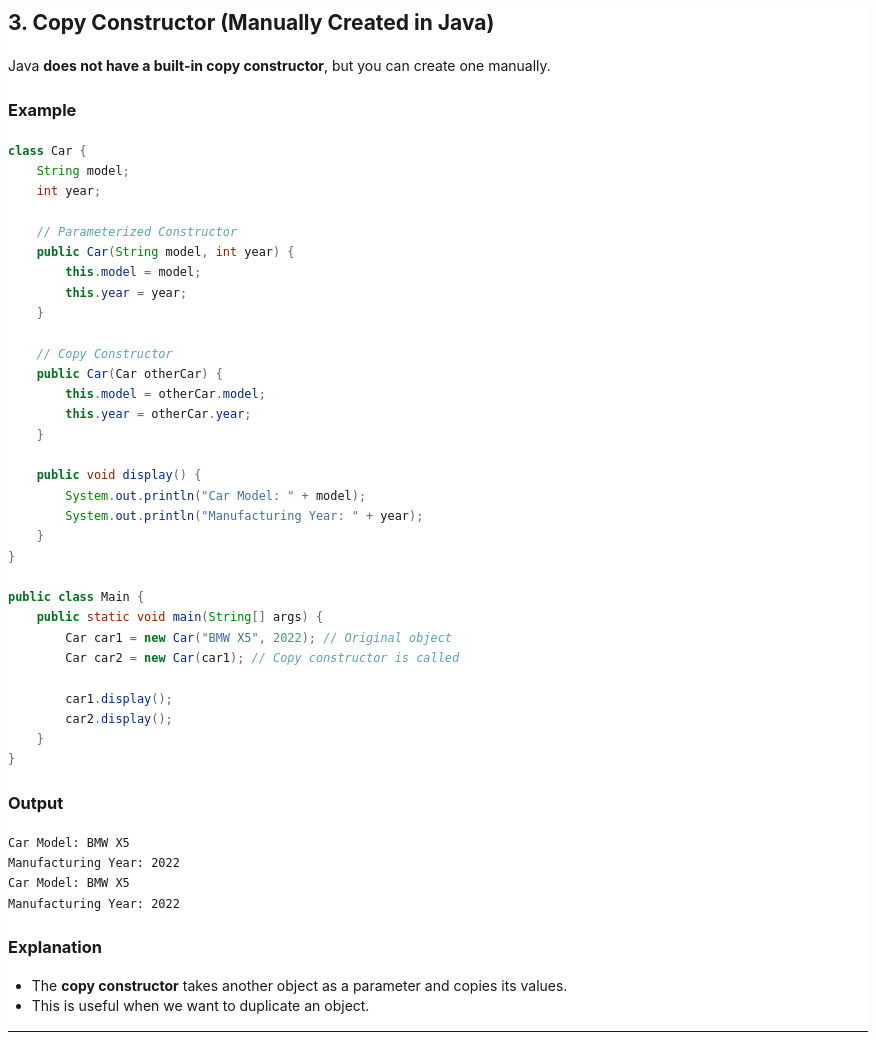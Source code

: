 
## **3. Copy Constructor (Manually Created in Java)**
Java **does not have a built-in copy constructor**, but you can create one manually.

### **Example**
```java
class Car {
    String model;
    int year;

    // Parameterized Constructor
    public Car(String model, int year) {
        this.model = model;
        this.year = year;
    }

    // Copy Constructor
    public Car(Car otherCar) {
        this.model = otherCar.model;
        this.year = otherCar.year;
    }

    public void display() {
        System.out.println("Car Model: " + model);
        System.out.println("Manufacturing Year: " + year);
    }
}

public class Main {
    public static void main(String[] args) {
        Car car1 = new Car("BMW X5", 2022); // Original object
        Car car2 = new Car(car1); // Copy constructor is called

        car1.display();
        car2.display();
    }
}
```
### **Output**
```
Car Model: BMW X5
Manufacturing Year: 2022
Car Model: BMW X5
Manufacturing Year: 2022
```

### **Explanation**
- The **copy constructor** takes another object as a parameter and copies its values.
- This is useful when we want to duplicate an object.

---